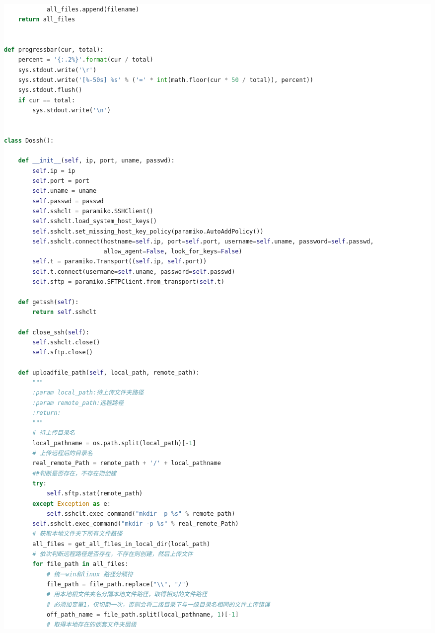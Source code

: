 ```python
            all_files.append(filename)
    return all_files


def progressbar(cur, total):
    percent = '{:.2%}'.format(cur / total)
    sys.stdout.write('\r')
    sys.stdout.write('[%-50s] %s' % ('=' * int(math.floor(cur * 50 / total)), percent))
    sys.stdout.flush()
    if cur == total:
        sys.stdout.write('\n')


class Dossh():

    def __init__(self, ip, port, uname, passwd):
        self.ip = ip
        self.port = port
        self.uname = uname
        self.passwd = passwd
        self.sshclt = paramiko.SSHClient()
        self.sshclt.load_system_host_keys()
        self.sshclt.set_missing_host_key_policy(paramiko.AutoAddPolicy())
        self.sshclt.connect(hostname=self.ip, port=self.port, username=self.uname, password=self.passwd,
                            allow_agent=False, look_for_keys=False)
        self.t = paramiko.Transport((self.ip, self.port))
        self.t.connect(username=self.uname, password=self.passwd)
        self.sftp = paramiko.SFTPClient.from_transport(self.t)

    def getssh(self):
        return self.sshclt

    def close_ssh(self):
        self.sshclt.close()
        self.sftp.close()

    def uploadfile_path(self, local_path, remote_path):
        """
        :param local_path:待上传文件夹路径
        :param remote_path:远程路径
        :return:
        """
        # 待上传目录名
        local_pathname = os.path.split(local_path)[-1]
        # 上传远程后的目录名
        real_remote_Path = remote_path + '/' + local_pathname
        ##判断是否存在，不存在则创建
        try:
            self.sftp.stat(remote_path)
        except Exception as e:
            self.sshclt.exec_command("mkdir -p %s" % remote_path)
        self.sshclt.exec_command("mkdir -p %s" % real_remote_Path)
        # 获取本地文件夹下所有文件路径
        all_files = get_all_files_in_local_dir(local_path)
        # 依次判断远程路径是否存在，不存在则创建，然后上传文件
        for file_path in all_files:
            # 统一win和linux 路径分隔符
            file_path = file_path.replace("\\", "/")
            # 用本地根文件夹名分隔本地文件路径，取得相对的文件路径
            # 必须加变量1，仅切割一次，否则会将二级目录下与一级目录名相同的文件上传错误
            off_path_name = file_path.split(local_pathname, 1)[-1]
            # 取得本地存在的嵌套文件夹层级
```